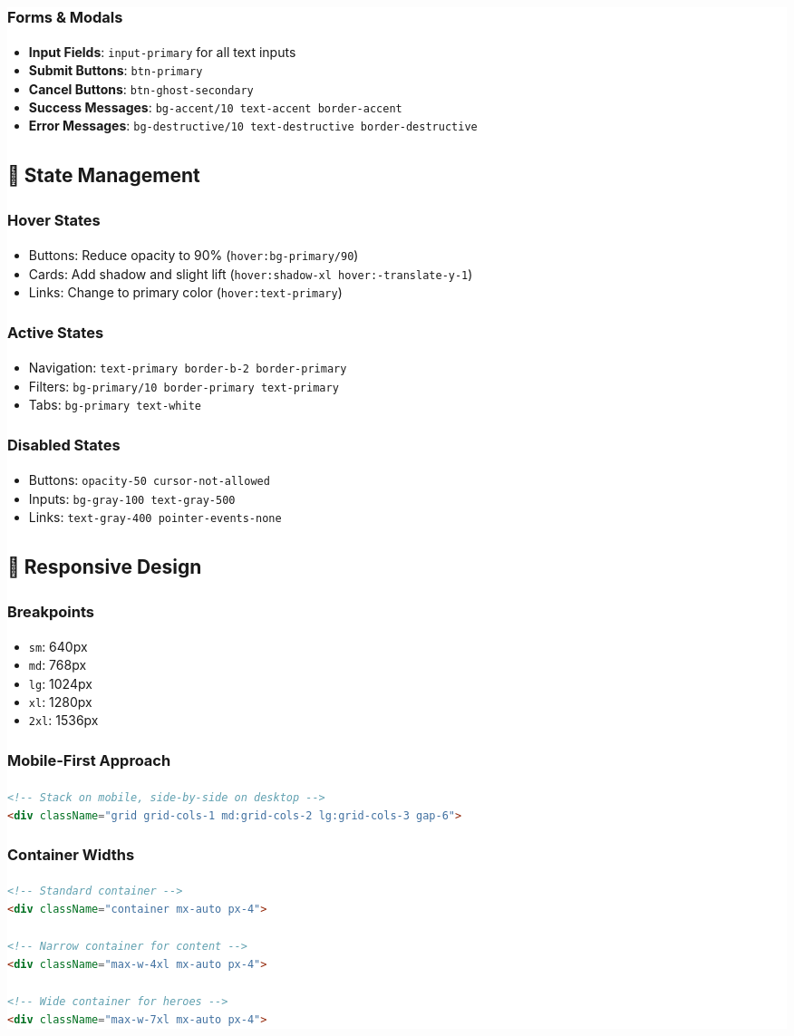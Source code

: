 ### Forms & Modals
- **Input Fields**: `input-primary` for all text inputs
- **Submit Buttons**: `btn-primary`
- **Cancel Buttons**: `btn-ghost-secondary`
- **Success Messages**: `bg-accent/10 text-accent border-accent`
- **Error Messages**: `bg-destructive/10 text-destructive border-destructive`

## 🔄 State Management

### Hover States
- Buttons: Reduce opacity to 90% (`hover:bg-primary/90`)
- Cards: Add shadow and slight lift (`hover:shadow-xl hover:-translate-y-1`)
- Links: Change to primary color (`hover:text-primary`)

### Active States
- Navigation: `text-primary border-b-2 border-primary`
- Filters: `bg-primary/10 border-primary text-primary`
- Tabs: `bg-primary text-white`

### Disabled States
- Buttons: `opacity-50 cursor-not-allowed`
- Inputs: `bg-gray-100 text-gray-500`
- Links: `text-gray-400 pointer-events-none`

## 📱 Responsive Design

### Breakpoints
- `sm`: 640px
- `md`: 768px
- `lg`: 1024px
- `xl`: 1280px
- `2xl`: 1536px

### Mobile-First Approach
```html
<!-- Stack on mobile, side-by-side on desktop -->
<div className="grid grid-cols-1 md:grid-cols-2 lg:grid-cols-3 gap-6">
```

### Container Widths
```html
<!-- Standard container -->
<div className="container mx-auto px-4">

<!-- Narrow container for content -->
<div className="max-w-4xl mx-auto px-4">

<!-- Wide container for heroes -->
<div className="max-w-7xl mx-auto px-4">
```
